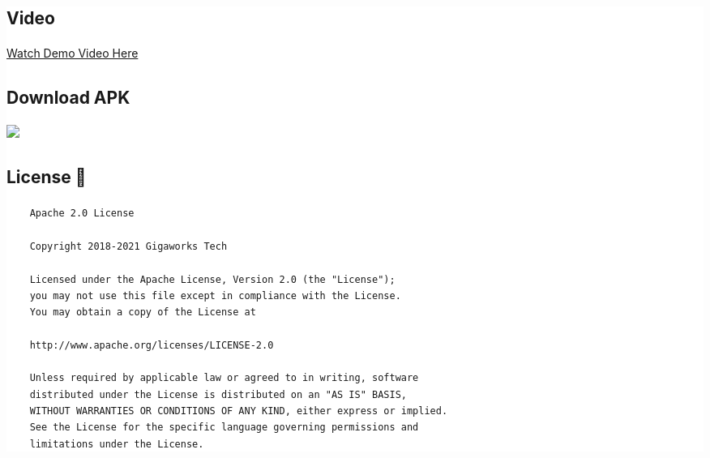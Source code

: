 ## Video

[Watch Demo Video Here](https://github.com/arch10/get-icons/blob/main/docs/assets/video/GetIcons.mp4?raw=true)

## Download APK
[![](https://img.shields.io/badge/-Download-informational?style=for-the-badge&color=5094F0)](https://github.com/arch10/get-icons/releases/download/1.0/app-debug.apk)

## License 🔖
```
    Apache 2.0 License
    
    Copyright 2018-2021 Gigaworks Tech
    
    Licensed under the Apache License, Version 2.0 (the "License");
    you may not use this file except in compliance with the License.
    You may obtain a copy of the License at

    http://www.apache.org/licenses/LICENSE-2.0
    
    Unless required by applicable law or agreed to in writing, software
    distributed under the License is distributed on an "AS IS" BASIS,
    WITHOUT WARRANTIES OR CONDITIONS OF ANY KIND, either express or implied.
    See the License for the specific language governing permissions and
    limitations under the License.
```

